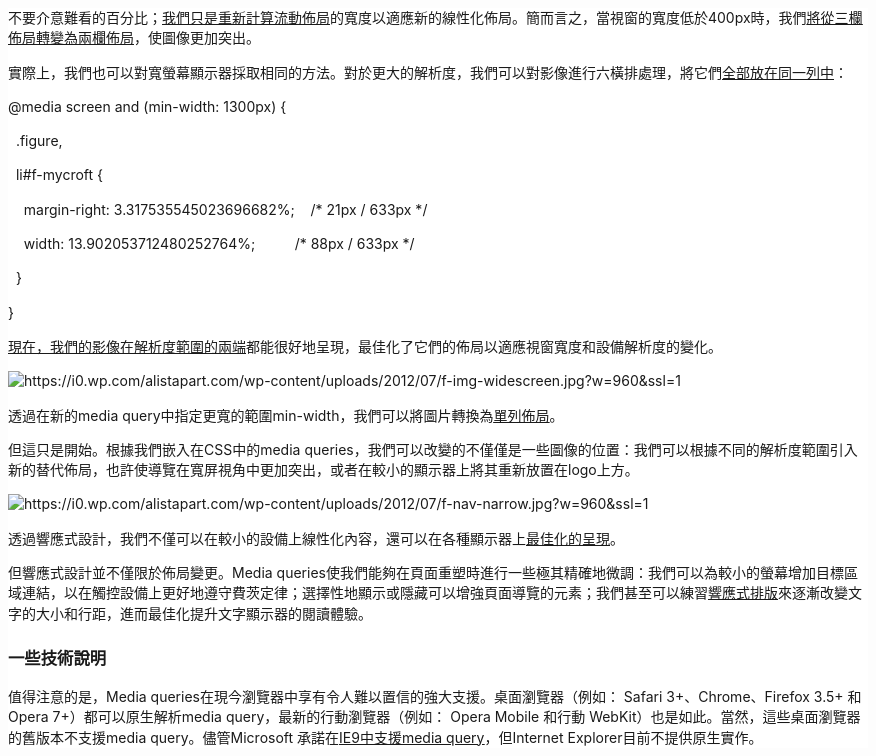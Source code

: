 不要介意難看的百分比；[<u>我們只是重新計算<span class="mark">流動佈局</span></u>](http://www.alistapart.com/articles/fluidgrids/)的寬度以適應新的線性化佈局。簡而言之，當視窗的寬度低於400px時，我們[<u>將從三欄佈局轉變為兩欄佈局</u>](https://alistapart.github.io/code-samples/responsive-web-design/ex/ex-site-mini.html)，使圖像更加突出。

實際上，我們也可以對寬螢幕顯示器採取相同的方法。對於更大的解析度，我們可以對影像進行六橫排處理，將它們[<u>全部放在同一列中</u>](https://alistapart.github.io/code-samples/responsive-web-design/ex/ex-site-larger.html)：

@media screen and (min-width: 1300px) {

  .figure,

  li#f-mycroft {

    margin-right: 3.317535545023696682%;    /\* 21px / 633px \*/

    width: 13.902053712480252764%;          /\* 88px / 633px \*/

  }

}

[<u>現在，我們的影像在解析度範圍的兩端</u>](https://alistapart.github.io/code-samples/responsive-web-design/ex/ex-site-larger.html)都能很好地呈現，最佳化了它們的佈局以適應視窗寬度和設備解析度的變化。

<img src="media/image3.jpg" style="width:5.625in;height:2.5in"
alt="https://i0.wp.com/alistapart.com/wp-content/uploads/2012/07/f-img-widescreen.jpg?w=960&amp;ssl=1" />

透過在新的media
query中指定更寬的範圍min-width，我們可以將圖片轉換為[<u>單列佈局</u>](https://alistapart.github.io/code-samples/responsive-web-design/ex/ex-site-larger.html)。

但這只是開始。根據我們嵌入在CSS中的media
queries，我們可以改變的不僅僅是一些圖像的位置：我們可以根據不同的解析度範圍引入新的替代佈局，也許使導覽在寬屏視角中更加突出，或者在較小的顯示器上將其重新放置在logo上方。

<img src="media/image4.jpg" style="width:5.63542in;height:1.61458in"
alt="https://i0.wp.com/alistapart.com/wp-content/uploads/2012/07/f-nav-narrow.jpg?w=960&amp;ssl=1" />

透過響應式設計，我們不僅可以在較小的設備上線性化內容，還可以在各種顯示器上[<u>最佳化的呈現</u>](https://alistapart.github.io/code-samples/responsive-web-design/ex/ex-site-FINAL.html)。

但響應式設計並不僅限於佈局變更。Media
queries使我們能夠在頁面重塑時進行一些極其精確地微調：我們可以為較小的螢幕增加目標區域連結，以在觸控設備上更好地遵守費茨定律；選擇性地顯示或隱藏可以增強頁面導覽的元素；我們甚至可以練習[<u>響應式排版</u>](https://alistapart.github.io/code-samples/responsive-web-design/ex/ex-article.html)來逐漸改變文字的大小和行距，進而最佳化提升文字顯示器的閱讀體驗。

### <span class="smallcaps">一些技術說明</span>

值得注意的是，Media
queries在現今瀏覽器中享有令人難以置信的強大支援。桌面瀏覽器（例如：
Safari 3+、Chrome、Firefox 3.5+ 和 Opera 7+）都可以原生解析media
query，最新的行動瀏覽器（例如： Opera Mobile 和行動
WebKit）也是如此。當然，這些桌面瀏覽器的舊版本不支援media
query。儘管Microsoft 承諾在[<u>IE9中支援media
query</u>](http://ie.microsoft.com/testdrive/HTML5/85CSS3_MediaQueries/Default.html)，但Internet
Explorer目前不提供原生實作。
